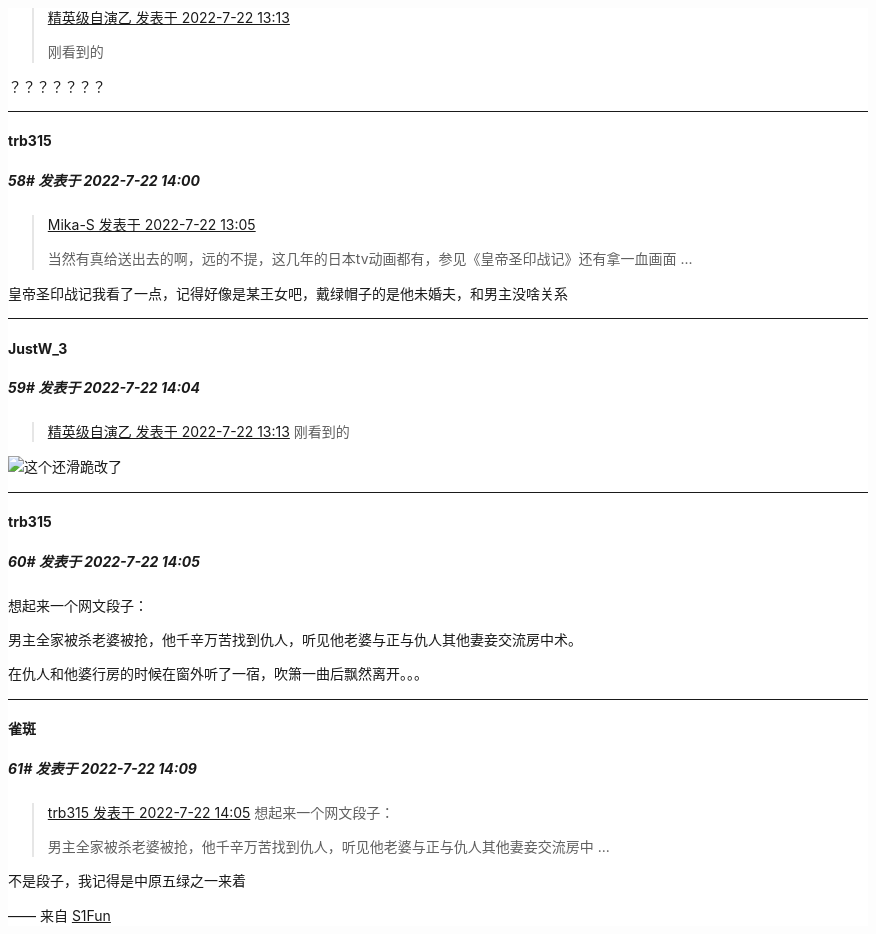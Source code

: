 <blockquote><a href="httphttps://bbs.saraba1st.com/2b/forum.php?mod=redirect&amp;goto=findpost&amp;pid=56748009&amp;ptid=2082502" target="_blank">精英级自演乙 发表于 2022-7-22 13:13</a>

刚看到的</blockquote>
？？？？？？？

*****

####  trb315  
##### 58#       发表于 2022-7-22 14:00

<blockquote><a href="httphttps://bbs.saraba1st.com/2b/forum.php?mod=redirect&amp;goto=findpost&amp;pid=56747883&amp;ptid=2082502" target="_blank">Mika-S 发表于 2022-7-22 13:05</a>

当然有真给送出去的啊，远的不提，这几年的日本tv动画都有，参见《皇帝圣印战记》还有拿一血画面 ...</blockquote>
皇帝圣印战记我看了一点，记得好像是某王女吧，戴绿帽子的是他未婚夫，和男主没啥关系

*****

####  JustW_3  
##### 59#       发表于 2022-7-22 14:04

<blockquote><a href="httphttps://bbs.saraba1st.com/2b/forum.php?mod=redirect&amp;goto=findpost&amp;pid=56748009&amp;ptid=2082502" target="_blank">精英级自演乙 发表于 2022-7-22 13:13</a>
刚看到的</blockquote>
<img src="https://static.saraba1st.com/image/smiley/face2017/067.png" referrerpolicy="no-referrer">这个还滑跪改了

*****

####  trb315  
##### 60#       发表于 2022-7-22 14:05

想起来一个网文段子：

男主全家被杀老婆被抢，他千辛万苦找到仇人，听见他老婆与正与仇人其他妻妾交流房中术。

在仇人和他婆行房的时候在窗外听了一宿，吹箫一曲后飘然离开。。。



*****

####  雀斑  
##### 61#       发表于 2022-7-22 14:09

<blockquote><a href="httphttps://bbs.saraba1st.com/2b/forum.php?mod=redirect&amp;goto=findpost&amp;pid=56748714&amp;ptid=2082502" target="_blank">trb315 发表于 2022-7-22 14:05</a>
想起来一个网文段子：

男主全家被杀老婆被抢，他千辛万苦找到仇人，听见他老婆与正与仇人其他妻妾交流房中 ...</blockquote>
不是段子，我记得是中原五绿之一来着

—— 来自 [S1Fun](https://s1fun.koalcat.com)

